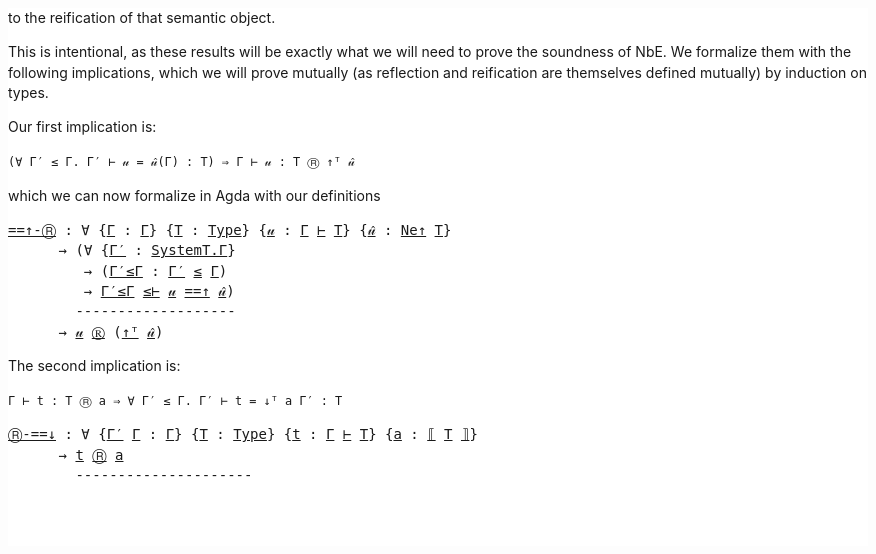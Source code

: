 to the reification of that semantic object.

This is intentional, as these results will be exactly
what we will need to prove the soundness of NbE. We
formalize them with the following implications, which
we will prove mutually (as reflection and reification
are themselves defined mutually) by induction on types.

Our first implication is:

    (∀ Γ′ ≤ Γ. Γ′ ⊢ 𝓊 = 𝓊̂(Γ) : T) ⇒ Γ ⊢ 𝓊 : T Ⓡ ↑ᵀ 𝓊̂

which we can now formalize in Agda with our definitions
<pre class="Agda"><a id="==↑-Ⓡ"></a><a id="6080" href="Soundness.html#6080" class="Function">==↑-Ⓡ</a> <a id="6086" class="Symbol">:</a> <a id="6088" class="Symbol">∀</a> <a id="6090" class="Symbol">{</a><a id="6091" href="Soundness.html#6091" class="Bound">Γ</a> <a id="6093" class="Symbol">:</a> <a id="6095" href="SystemT.html#1272" class="Datatype">Γ</a><a id="6096" class="Symbol">}</a> <a id="6098" class="Symbol">{</a><a id="6099" href="Soundness.html#6099" class="Bound">T</a> <a id="6101" class="Symbol">:</a> <a id="6103" href="SystemT.html#561" class="Datatype">Type</a><a id="6107" class="Symbol">}</a> <a id="6109" class="Symbol">{</a><a id="6110" href="Soundness.html#6110" class="Bound">𝓊</a> <a id="6112" class="Symbol">:</a> <a id="6114" href="Soundness.html#6091" class="Bound">Γ</a> <a id="6116" href="SystemT.html#3345" class="Datatype Operator">⊢</a> <a id="6118" href="Soundness.html#6099" class="Bound">T</a><a id="6119" class="Symbol">}</a> <a id="6121" class="Symbol">{</a><a id="6122" href="Soundness.html#6122" class="Bound">𝓊̂</a> <a id="6125" class="Symbol">:</a> <a id="6127" href="NbE.html#7764" class="Function">Ne↑</a> <a id="6131" href="Soundness.html#6099" class="Bound">T</a><a id="6132" class="Symbol">}</a>
      <a id="6140" class="Symbol">→</a> <a id="6142" class="Symbol">(∀</a> <a id="6145" class="Symbol">{</a><a id="6146" href="Soundness.html#6146" class="Bound">Γ′</a> <a id="6149" class="Symbol">:</a> <a id="6151" href="SystemT.html#1272" class="Datatype">SystemT.Γ</a><a id="6160" class="Symbol">}</a>
         <a id="6171" class="Symbol">→</a> <a id="6173" class="Symbol">(</a><a id="6174" href="Soundness.html#6174" class="Bound">Γ′≤Γ</a> <a id="6179" class="Symbol">:</a> <a id="6181" href="Soundness.html#6146" class="Bound">Γ′</a> <a id="6184" href="SystemT.html#2018" class="Datatype Operator">≤</a> <a id="6186" href="Soundness.html#6091" class="Bound">Γ</a><a id="6187" class="Symbol">)</a>
         <a id="6198" class="Symbol">→</a> <a id="6200" href="Soundness.html#6174" class="Bound">Γ′≤Γ</a> <a id="6205" href="SystemT.html#10408" class="Function Operator">≤⊢</a> <a id="6208" href="Soundness.html#6110" class="Bound">𝓊</a> <a id="6210" href="Soundness.html#1073" class="Function Operator">==↑</a> <a id="6214" href="Soundness.html#6122" class="Bound">𝓊̂</a><a id="6216" class="Symbol">)</a>
        <a id="6226" class="Comment">-------------------</a>
      <a id="6252" class="Symbol">→</a> <a id="6254" href="Soundness.html#6110" class="Bound">𝓊</a> <a id="6256" href="Soundness.html#3477" class="Function Operator">Ⓡ</a> <a id="6258" class="Symbol">(</a><a id="6259" href="NbE.html#9074" class="Function">↑ᵀ</a> <a id="6262" href="Soundness.html#6122" class="Bound">𝓊̂</a><a id="6264" class="Symbol">)</a>
</pre>
The second implication is:

    Γ ⊢ t : T Ⓡ a ⇒ ∀ Γ′ ≤ Γ. Γ′ ⊢ t = ↓ᵀ a Γ′ : T

<pre class="Agda"><a id="Ⓡ-==↓"></a><a id="6359" href="Soundness.html#6359" class="Function">Ⓡ-==↓</a> <a id="6365" class="Symbol">:</a> <a id="6367" class="Symbol">∀</a> <a id="6369" class="Symbol">{</a><a id="6370" href="Soundness.html#6370" class="Bound">Γ′</a> <a id="6373" href="Soundness.html#6373" class="Bound">Γ</a> <a id="6375" class="Symbol">:</a> <a id="6377" href="SystemT.html#1272" class="Datatype">Γ</a><a id="6378" class="Symbol">}</a> <a id="6380" class="Symbol">{</a><a id="6381" href="Soundness.html#6381" class="Bound">T</a> <a id="6383" class="Symbol">:</a> <a id="6385" href="SystemT.html#561" class="Datatype">Type</a><a id="6389" class="Symbol">}</a> <a id="6391" class="Symbol">{</a><a id="6392" href="Soundness.html#6392" class="Bound">t</a> <a id="6394" class="Symbol">:</a> <a id="6396" href="Soundness.html#6373" class="Bound">Γ</a> <a id="6398" href="SystemT.html#3345" class="Datatype Operator">⊢</a> <a id="6400" href="Soundness.html#6381" class="Bound">T</a><a id="6401" class="Symbol">}</a> <a id="6403" class="Symbol">{</a><a id="6404" href="Soundness.html#6404" class="Bound">a</a> <a id="6406" class="Symbol">:</a> <a id="6408" href="NbE.html#849" class="Field Operator">⟦</a> <a id="6410" href="Soundness.html#6381" class="Bound">T</a> <a id="6412" href="NbE.html#849" class="Field Operator">⟧</a><a id="6413" class="Symbol">}</a>
      <a id="6421" class="Symbol">→</a> <a id="6423" href="Soundness.html#6392" class="Bound">t</a> <a id="6425" href="Soundness.html#3477" class="Function Operator">Ⓡ</a> <a id="6427" href="Soundness.html#6404" class="Bound">a</a>
        <a id="6437" class="Comment">---------------------</a>
